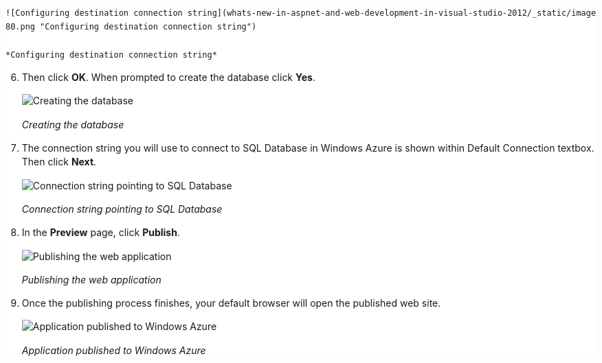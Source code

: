     ![Configuring destination connection string](whats-new-in-aspnet-and-web-development-in-visual-studio-2012/_static/image80.png "Configuring destination connection string")

    *Configuring destination connection string*
6. Then click **OK**. When prompted to create the database click **Yes**.

    ![Creating the database](whats-new-in-aspnet-and-web-development-in-visual-studio-2012/_static/image81.png "Creating the database string")

    *Creating the database*
7. The connection string you will use to connect to SQL Database in Windows Azure is shown within Default Connection textbox. Then click **Next**.

    ![Connection string pointing to SQL Database](whats-new-in-aspnet-and-web-development-in-visual-studio-2012/_static/image82.png "Connection string pointing to SQL Database")

    *Connection string pointing to SQL Database*
8. In the **Preview** page, click **Publish**.

    ![Publishing the web application](whats-new-in-aspnet-and-web-development-in-visual-studio-2012/_static/image83.png "Publishing the web application")

    *Publishing the web application*
9. Once the publishing process finishes, your default browser will open the published web site.

    ![Application published to Windows Azure](whats-new-in-aspnet-and-web-development-in-visual-studio-2012/_static/image84.png "Application published to Windows Azure")

    *Application published to Windows Azure*